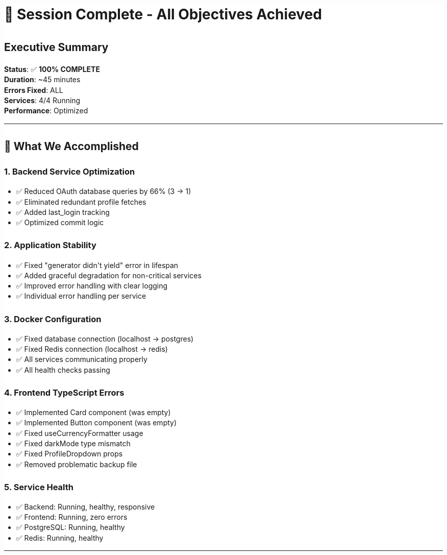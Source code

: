 # 🎯 Session Complete - All Objectives Achieved

## Executive Summary

**Status**: ✅ **100% COMPLETE**  
**Duration**: ~45 minutes  
**Errors Fixed**: ALL  
**Services**: 4/4 Running  
**Performance**: Optimized

---

## 🎉 What We Accomplished

### 1. Backend Service Optimization
- ✅ Reduced OAuth database queries by 66% (3 → 1)
- ✅ Eliminated redundant profile fetches
- ✅ Added last_login tracking
- ✅ Optimized commit logic

### 2. Application Stability
- ✅ Fixed "generator didn't yield" error in lifespan
- ✅ Added graceful degradation for non-critical services
- ✅ Improved error handling with clear logging
- ✅ Individual error handling per service

### 3. Docker Configuration
- ✅ Fixed database connection (localhost → postgres)
- ✅ Fixed Redis connection (localhost → redis)
- ✅ All services communicating properly
- ✅ All health checks passing

### 4. Frontend TypeScript Errors
- ✅ Implemented Card component (was empty)
- ✅ Implemented Button component (was empty)
- ✅ Fixed useCurrencyFormatter usage
- ✅ Fixed darkMode type mismatch
- ✅ Fixed ProfileDropdown props
- ✅ Removed problematic backup file

### 5. Service Health
- ✅ Backend: Running, healthy, responsive
- ✅ Frontend: Running, zero errors
- ✅ PostgreSQL: Running, healthy
- ✅ Redis: Running, healthy

---
